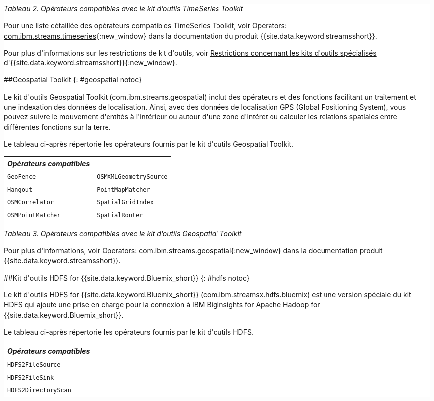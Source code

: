 *Tableau 2. Opérateurs compatibles avec le kit d'outils TimeSeries Toolkit*

Pour une liste détaillée des opérateurs compatibles TimeSeries Toolkit, voir [Operators: com.ibm.streams.timeseries](http://www.ibm.com/support/knowledgecenter/SSCRJU_4.2.0/com.ibm.streams.toolkits.doc/spldoc/dita/tk$com.ibm.streams.timeseries/ix$Operator.html?lang=en){:new_window} dans la documentation du produit {{site.data.keyword.streamsshort}}.

Pour plus d'informations sur les restrictions de kit d'outils, voir [Restrictions concernant les kits d'outils spécialisés d'{{site.data.keyword.streamsshort}}](http://www.ibm.com/support/knowledgecenter/SSCRJU_4.2.0/com.ibm.streams.install.doc/doc/ibminfospherestreams-install-toolkit-restrictions.html){:new_window}.

##Geospatial Toolkit
{: #geospatial notoc}

Le kit d'outils Geospatial Toolkit (com.ibm.streams.geospatial) inclut des opérateurs et des fonctions facilitant un traitement et une indexation des données de localisation. Ainsi, avec des données de localisation GPS (Global Positioning System), vous pouvez suivre le mouvement d'entités à l'intérieur ou autour d'une zone d'intéret ou calculer les relations spatiales entre différentes fonctions sur la terre.


Le tableau ci-après répertorie les opérateurs fournis par le kit d'outils Geospatial Toolkit.


| ***Opérateurs compatibles*** | 						              		 |
| ---------------------------| ------------------------------|
| `GeoFence` 	   			       |	`OSMXMLGeometrySource`	 	   | 	 		
| `Hangout`				 	         |	`PointMapMatcher`		      	 |
| `OSMCorrelator`    	 	     | 	`SpatialGridIndex`		 	     |
| `OSMPointMatcher`		 	     | 	`SpatialRouter`		 	 	       |

*Tableau 3. Opérateurs compatibles avec le kit d'outils Geospatial Toolkit*

Pour plus d'informations, voir [Operators: com.ibm.streams.geospatial](http://www.ibm.com/support/knowledgecenter/SSCRJU_4.2.0/com.ibm.streams.toolkits.doc/spldoc/dita/tk$com.ibm.streams.geospatial/ix$Operator.html?lang=en){:new_window} dans la documentation produit {{site.data.keyword.streamsshort}}.

##Kit d'outils HDFS for {{site.data.keyword.Bluemix_short}}
{: #hdfs notoc}

Le kit d'outils HDFS for {{site.data.keyword.Bluemix_short}} (com.ibm.streamsx.hdfs.bluemix) est une version spéciale du kit HDFS qui ajoute une prise en charge pour la connexion à IBM BigInsights for Apache Hadoop for {{site.data.keyword.Bluemix_short}}.

Le tableau ci-après répertorie les opérateurs fournis par le kit d'outils HDFS.


| ***Opérateurs compatibles*** |
| ---------------------------|
| `HDFS2FileSource` 	     	 |
| `HDFS2FileSink`     	   	 |
| `HDFS2DirectoryScan`	  	 |
